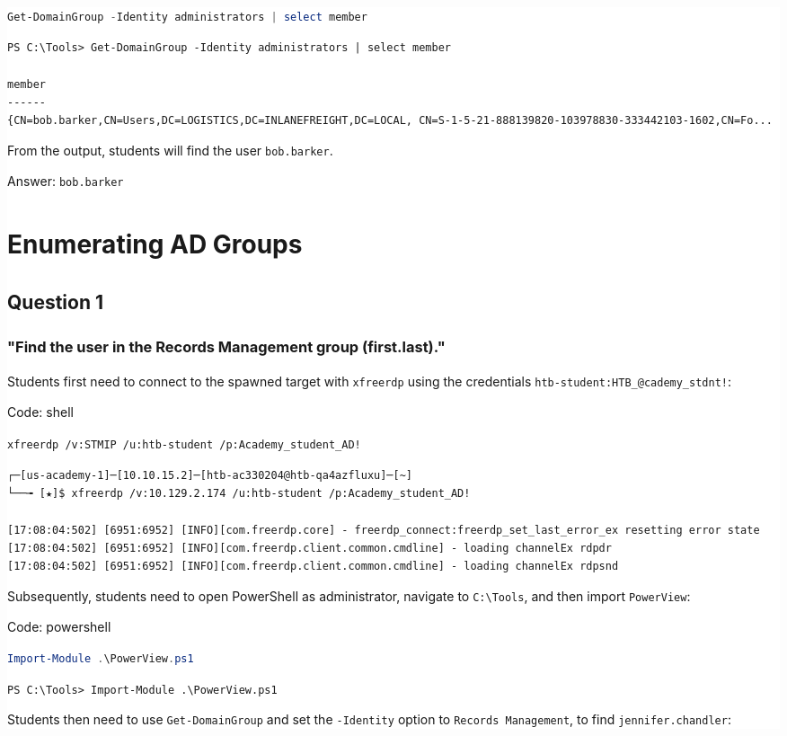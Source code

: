 ```powershell
Get-DomainGroup -Identity administrators | select member
```

```
PS C:\Tools> Get-DomainGroup -Identity administrators | select member

member
------
{CN=bob.barker,CN=Users,DC=LOGISTICS,DC=INLANEFREIGHT,DC=LOCAL, CN=S-1-5-21-888139820-103978830-333442103-1602,CN=Fo...
```

From the output, students will find the user `bob.barker`.

Answer: `bob.barker`

# Enumerating AD Groups

## Question 1

### "Find the user in the Records Management group (first.last)."

Students first need to connect to the spawned target with `xfreerdp` using the credentials `htb-student:HTB_@cademy_stdnt!`:

Code: shell

```shell
xfreerdp /v:STMIP /u:htb-student /p:Academy_student_AD!
```

```
┌─[us-academy-1]─[10.10.15.2]─[htb-ac330204@htb-qa4azfluxu]─[~]
└──╼ [★]$ xfreerdp /v:10.129.2.174 /u:htb-student /p:Academy_student_AD!

[17:08:04:502] [6951:6952] [INFO][com.freerdp.core] - freerdp_connect:freerdp_set_last_error_ex resetting error state
[17:08:04:502] [6951:6952] [INFO][com.freerdp.client.common.cmdline] - loading channelEx rdpdr
[17:08:04:502] [6951:6952] [INFO][com.freerdp.client.common.cmdline] - loading channelEx rdpsnd
```

Subsequently, students need to open PowerShell as administrator, navigate to `C:\Tools`, and then import `PowerView`:

Code: powershell

```powershell
Import-Module .\PowerView.ps1
```

```
PS C:\Tools> Import-Module .\PowerView.ps1
```

Students then need to use `Get-DomainGroup` and set the `-Identity` option to `Records Management`, to find `jennifer.chandler`:
